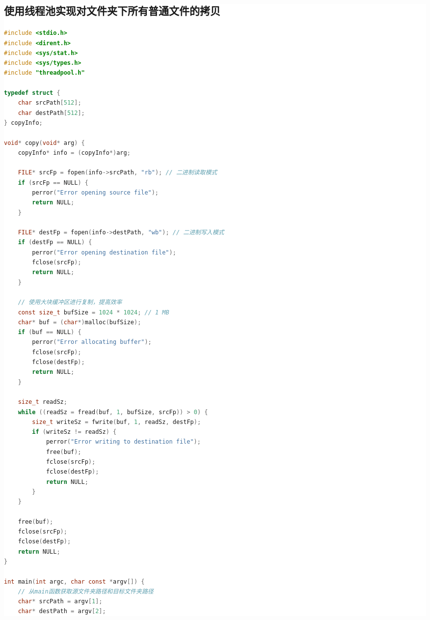 ## 使用线程池实现对文件夹下所有普通文件的拷贝

```c
#include <stdio.h>
#include <dirent.h>
#include <sys/stat.h>
#include <sys/types.h>
#include "threadpool.h"

typedef struct {
    char srcPath[512];
    char destPath[512];
} copyInfo;

void* copy(void* arg) {
    copyInfo* info = (copyInfo*)arg;
    
    FILE* srcFp = fopen(info->srcPath, "rb"); // 二进制读取模式
    if (srcFp == NULL) {
        perror("Error opening source file");
        return NULL;
    }

    FILE* destFp = fopen(info->destPath, "wb"); // 二进制写入模式
    if (destFp == NULL) {
        perror("Error opening destination file");
        fclose(srcFp);
        return NULL;
    }

    // 使用大块缓冲区进行复制，提高效率
    const size_t bufSize = 1024 * 1024; // 1 MB
    char* buf = (char*)malloc(bufSize);
    if (buf == NULL) {
        perror("Error allocating buffer");
        fclose(srcFp);
        fclose(destFp);
        return NULL;
    }

    size_t readSz;
    while ((readSz = fread(buf, 1, bufSize, srcFp)) > 0) {
        size_t writeSz = fwrite(buf, 1, readSz, destFp);
        if (writeSz != readSz) {
            perror("Error writing to destination file");
            free(buf);
            fclose(srcFp);
            fclose(destFp);
            return NULL;
        }
    }

    free(buf);
    fclose(srcFp);
    fclose(destFp);
    return NULL;
}

int main(int argc, char const *argv[]) {
    // 从main函数获取源文件夹路径和目标文件夹路径
    char* srcPath = argv[1];
    char* destPath = argv[2];

```